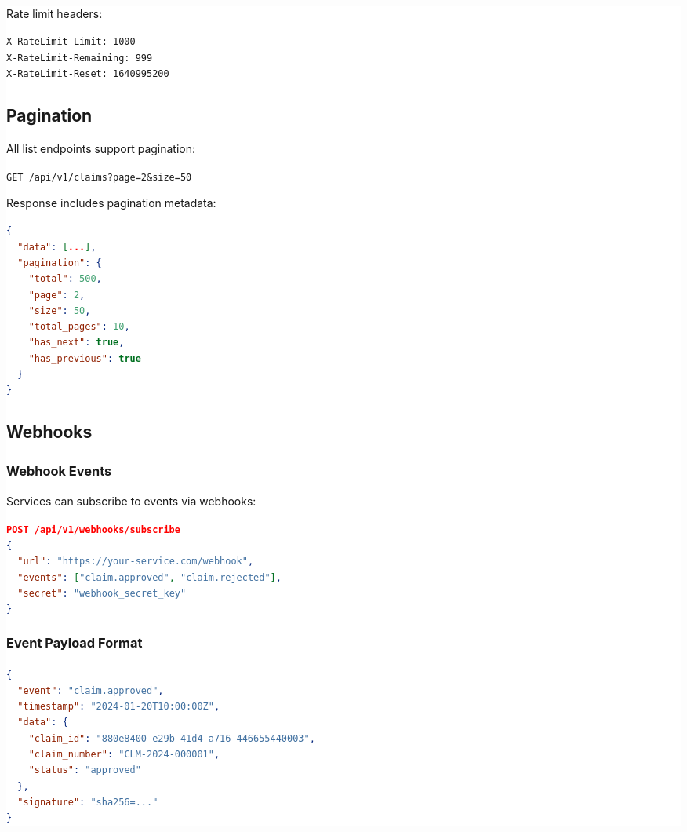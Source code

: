 Rate limit headers:
```http
X-RateLimit-Limit: 1000
X-RateLimit-Remaining: 999
X-RateLimit-Reset: 1640995200
```

## Pagination

All list endpoints support pagination:

```http
GET /api/v1/claims?page=2&size=50
```

Response includes pagination metadata:
```json
{
  "data": [...],
  "pagination": {
    "total": 500,
    "page": 2,
    "size": 50,
    "total_pages": 10,
    "has_next": true,
    "has_previous": true
  }
}
```

## Webhooks

### Webhook Events

Services can subscribe to events via webhooks:

```json
POST /api/v1/webhooks/subscribe
{
  "url": "https://your-service.com/webhook",
  "events": ["claim.approved", "claim.rejected"],
  "secret": "webhook_secret_key"
}
```

### Event Payload Format
```json
{
  "event": "claim.approved",
  "timestamp": "2024-01-20T10:00:00Z",
  "data": {
    "claim_id": "880e8400-e29b-41d4-a716-446655440003",
    "claim_number": "CLM-2024-000001",
    "status": "approved"
  },
  "signature": "sha256=..."
}
```
